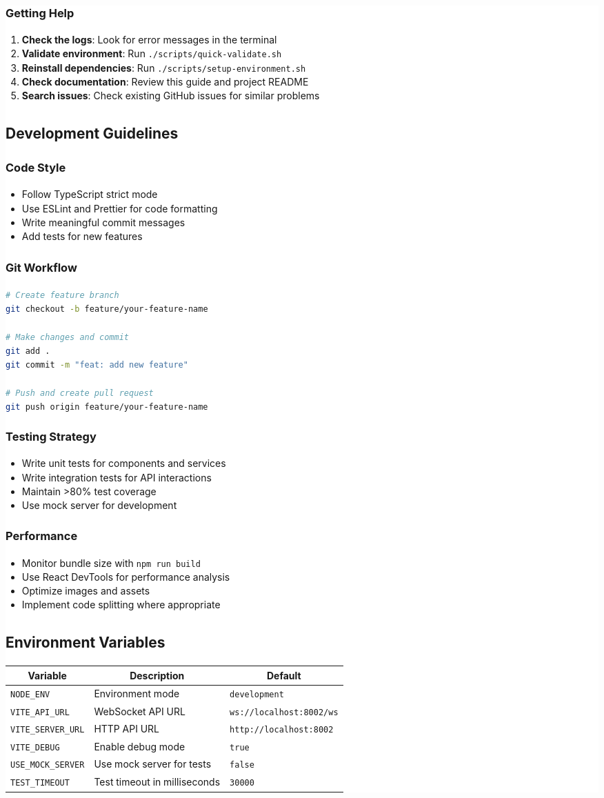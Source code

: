 ### Getting Help

1. **Check the logs**: Look for error messages in the terminal
2. **Validate environment**: Run `./scripts/quick-validate.sh`
3. **Reinstall dependencies**: Run `./scripts/setup-environment.sh`
4. **Check documentation**: Review this guide and project README
5. **Search issues**: Check existing GitHub issues for similar problems

## Development Guidelines

### Code Style
- Follow TypeScript strict mode
- Use ESLint and Prettier for code formatting
- Write meaningful commit messages
- Add tests for new features

### Git Workflow
```bash
# Create feature branch
git checkout -b feature/your-feature-name

# Make changes and commit
git add .
git commit -m "feat: add new feature"

# Push and create pull request
git push origin feature/your-feature-name
```

### Testing Strategy
- Write unit tests for components and services
- Write integration tests for API interactions
- Maintain >80% test coverage
- Use mock server for development

### Performance
- Monitor bundle size with `npm run build`
- Use React DevTools for performance analysis
- Optimize images and assets
- Implement code splitting where appropriate

## Environment Variables

| Variable | Description | Default |
|----------|-------------|---------|
| `NODE_ENV` | Environment mode | `development` |
| `VITE_API_URL` | WebSocket API URL | `ws://localhost:8002/ws` |
| `VITE_SERVER_URL` | HTTP API URL | `http://localhost:8002` |
| `VITE_DEBUG` | Enable debug mode | `true` |
| `USE_MOCK_SERVER` | Use mock server for tests | `false` |
| `TEST_TIMEOUT` | Test timeout in milliseconds | `30000` |

